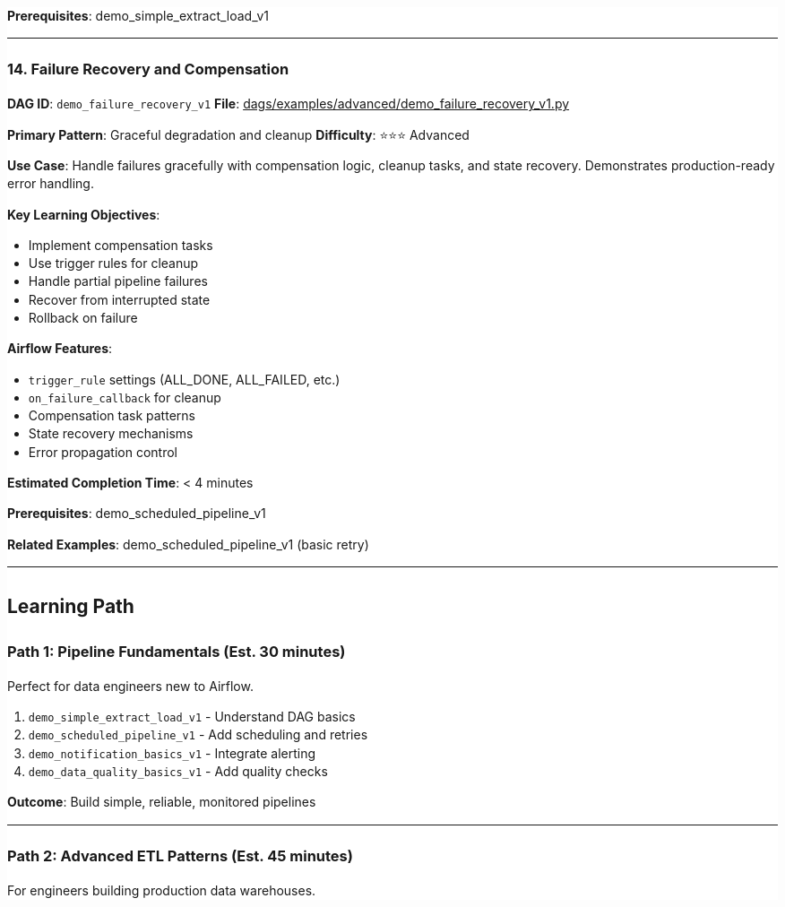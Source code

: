 **Prerequisites**: demo_simple_extract_load_v1

---

### 14. Failure Recovery and Compensation
**DAG ID**: `demo_failure_recovery_v1`
**File**: [dags/examples/advanced/demo_failure_recovery_v1.py](../dags/examples/advanced/demo_failure_recovery_v1.py)

**Primary Pattern**: Graceful degradation and cleanup
**Difficulty**: ⭐⭐⭐ Advanced

**Use Case**:
Handle failures gracefully with compensation logic, cleanup tasks, and state recovery. Demonstrates production-ready error handling.

**Key Learning Objectives**:
- Implement compensation tasks
- Use trigger rules for cleanup
- Handle partial pipeline failures
- Recover from interrupted state
- Rollback on failure

**Airflow Features**:
- `trigger_rule` settings (ALL_DONE, ALL_FAILED, etc.)
- `on_failure_callback` for cleanup
- Compensation task patterns
- State recovery mechanisms
- Error propagation control

**Estimated Completion Time**: < 4 minutes

**Prerequisites**: demo_scheduled_pipeline_v1

**Related Examples**: demo_scheduled_pipeline_v1 (basic retry)

---

## Learning Path

### Path 1: Pipeline Fundamentals (Est. 30 minutes)
Perfect for data engineers new to Airflow.

1. `demo_simple_extract_load_v1` - Understand DAG basics
2. `demo_scheduled_pipeline_v1` - Add scheduling and retries
3. `demo_notification_basics_v1` - Integrate alerting
4. `demo_data_quality_basics_v1` - Add quality checks

**Outcome**: Build simple, reliable, monitored pipelines

---

### Path 2: Advanced ETL Patterns (Est. 45 minutes)
For engineers building production data warehouses.
